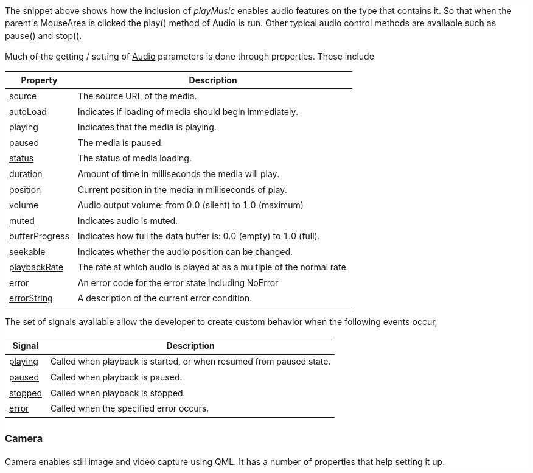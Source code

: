 The snippet above shows how the inclusion of *playMusic* enables audio features on the type that contains it. So that when the parent's MouseArea is clicked the [play()](../QtMultimedia.Audio/index.html#play-method) method of Audio is run. Other typical audio control methods are available such as [pause()](../QtMultimedia.Audio/index.html#pause-method) and [stop()](../QtMultimedia.Audio/index.html#stop-method).

Much of the getting / setting of [Audio](index.html#audio) parameters is done through properties. These include

| Property                                                               | Description                                                            |
|------------------------------------------------------------------------|------------------------------------------------------------------------|
| [source](../QtMultimedia.Audio/index.html#source-prop)                 | The source URL of the media.                                           |
| [autoLoad](../QtMultimedia.Audio/index.html#autoLoad-prop)             | Indicates if loading of media should begin immediately.                |
| [playing](../QtMultimedia.Audio/index.html#playing-signal)             | Indicates that the media is playing.                                   |
| [paused](../QtMultimedia.Audio/index.html#paused-signal)               | The media is paused.                                                   |
| [status](../QtMultimedia.Audio/index.html#status-prop)                 | The status of media loading.                                           |
| [duration](../QtMultimedia.Audio/index.html#duration-prop)             | Amount of time in milliseconds the media will play.                    |
| [position](../QtMultimedia.Audio/index.html#position-prop)             | Current position in the media in milliseconds of play.                 |
| [volume](../QtMultimedia.Audio/index.html#volume-prop)                 | Audio output volume: from 0.0 (silent) to 1.0 (maximum)                |
| [muted](../QtMultimedia.Audio/index.html#muted-prop)                   | Indicates audio is muted.                                              |
| [bufferProgress](../QtMultimedia.Audio/index.html#bufferProgress-prop) | Indicates how full the data buffer is: 0.0 (empty) to 1.0 (full).      |
| [seekable](../QtMultimedia.Audio/index.html#seekable-prop)             | Indicates whether the audio position can be changed.                   |
| [playbackRate](../QtMultimedia.Audio/index.html#playbackRate-prop)     | The rate at which audio is played at as a multiple of the normal rate. |
| [error](../QtMultimedia.Audio/index.html#error-signal)                 | An error code for the error state including NoError                    |
| [errorString](../QtMultimedia.Audio/index.html#errorString-prop)       | A description of the current error condition.                          |

The set of signals available allow the developer to create custom behavior when the following events occur,

| Signal                                                     | Description                                                         |
|------------------------------------------------------------|---------------------------------------------------------------------|
| [playing](../QtMultimedia.Audio/index.html#playing-signal) | Called when playback is started, or when resumed from paused state. |
| [paused](../QtMultimedia.Audio/index.html#paused-signal)   | Called when playback is paused.                                     |
| [stopped](../QtMultimedia.Audio/index.html#stopped-signal) | Called when playback is stopped.                                    |
| [error](../QtMultimedia.Audio/index.html#error-signal)     | Called when the specified error occurs.                             |

<span id="camera"></span>
### Camera

[Camera](index.html#camera) enables still image and video capture using QML. It has a number of properties that help setting it up.

